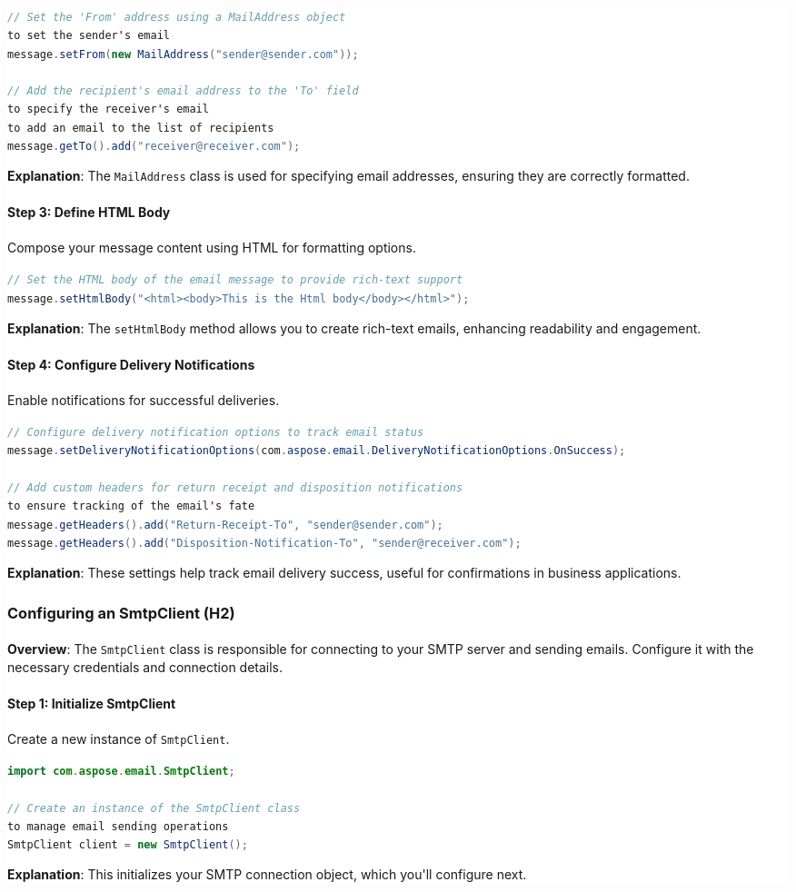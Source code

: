 ```java
// Set the 'From' address using a MailAddress object
to set the sender's email
message.setFrom(new MailAddress("sender@sender.com"));

// Add the recipient's email address to the 'To' field
to specify the receiver's email
to add an email to the list of recipients
message.getTo().add("receiver@receiver.com");
```
**Explanation**: The `MailAddress` class is used for specifying email addresses, ensuring they are correctly formatted.

#### Step 3: Define HTML Body
Compose your message content using HTML for formatting options.

```java
// Set the HTML body of the email message to provide rich-text support
message.setHtmlBody("<html><body>This is the Html body</body></html>");
```
**Explanation**: The `setHtmlBody` method allows you to create rich-text emails, enhancing readability and engagement.

#### Step 4: Configure Delivery Notifications
Enable notifications for successful deliveries.

```java
// Configure delivery notification options to track email status
message.setDeliveryNotificationOptions(com.aspose.email.DeliveryNotificationOptions.OnSuccess);

// Add custom headers for return receipt and disposition notifications
to ensure tracking of the email's fate
message.getHeaders().add("Return-Receipt-To", "sender@sender.com");
message.getHeaders().add("Disposition-Notification-To", "sender@receiver.com");
```
**Explanation**: These settings help track email delivery success, useful for confirmations in business applications.

### Configuring an SmtpClient (H2)
**Overview**: The `SmtpClient` class is responsible for connecting to your SMTP server and sending emails. Configure it with the necessary credentials and connection details.

#### Step 1: Initialize SmtpClient
Create a new instance of `SmtpClient`.

```java
import com.aspose.email.SmtpClient;

// Create an instance of the SmtpClient class
to manage email sending operations
SmtpClient client = new SmtpClient();
```
**Explanation**: This initializes your SMTP connection object, which you'll configure next.
